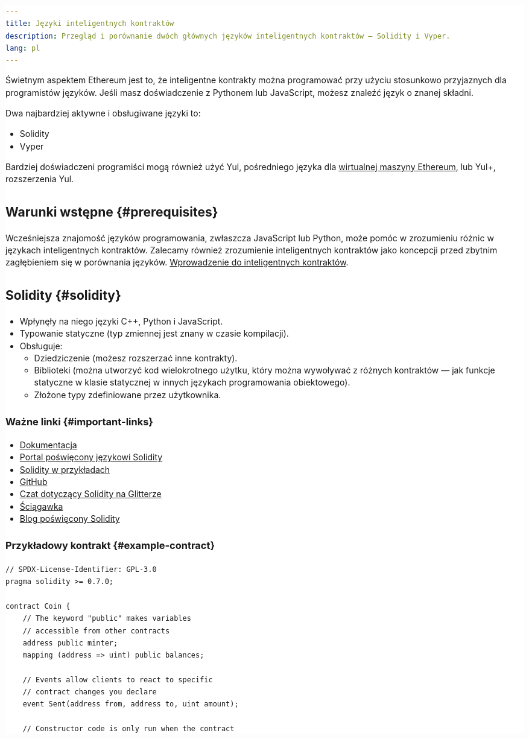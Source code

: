 ```yaml
---
title: Języki inteligentnych kontraktów
description: Przegląd i porównanie dwóch głównych języków inteligentnych kontraktów – Solidity i Vyper.
lang: pl
---
```


Świetnym aspektem Ethereum jest to, że inteligentne kontrakty można programować przy użyciu stosunkowo przyjaznych dla programistów języków. Jeśli masz doświadczenie z Pythonem lub JavaScript, możesz znaleźć język o znanej składni.

Dwa najbardziej aktywne i obsługiwane języki to:

- Solidity
- Vyper

Bardziej doświadczeni programiści mogą również użyć Yul, pośredniego języka dla [wirtualnej maszyny Ethereum](/developers/docs/evm/), lub Yul+, rozszerzenia Yul.

## Warunki wstępne \{#prerequisites}

Wcześniejsza znajomość języków programowania, zwłaszcza JavaScript lub Python, może pomóc w zrozumieniu różnic w językach inteligentnych kontraktów. Zalecamy również zrozumienie inteligentnych kontraktów jako koncepcji przed zbytnim zagłębieniem się w porównania języków. [Wprowadzenie do inteligentnych kontraktów](/developers/docs/smart-contracts/).

## Solidity \{#solidity}

- Wpłynęły na niego języki C++, Python i JavaScript.
- Typowanie statyczne (typ zmiennej jest znany w czasie kompilacji).
- Obsługuje:
  - Dziedziczenie (możesz rozszerzać inne kontrakty).
  - Biblioteki (można utworzyć kod wielokrotnego użytku, który można wywoływać z różnych kontraktów — jak funkcje statyczne w klasie statycznej w innych językach programowania obiektowego).
  - Złożone typy zdefiniowane przez użytkownika.

### Ważne linki \{#important-links}

- [Dokumentacja](https://docs.soliditylang.org/en/latest/)
- [Portal poświęcony językowi Solidity](https://soliditylang.org/)
- [Solidity w przykładach](https://docs.soliditylang.org/en/latest/solidity-by-example.html)
- [GitHub](https://github.com/ethereum/solidity/)
- [Czat dotyczący Solidity na Glitterze](https://gitter.im/ethereum/solidity)
- [Ściągawka](https://reference.auditless.com/cheatsheet)
- [Blog poświęcony Solidity](https://blog.soliditylang.org/)

### Przykładowy kontrakt \{#example-contract}

```solidity
// SPDX-License-Identifier: GPL-3.0
pragma solidity >= 0.7.0;

contract Coin {
    // The keyword "public" makes variables
    // accessible from other contracts
    address public minter;
    mapping (address => uint) public balances;

    // Events allow clients to react to specific
    // contract changes you declare
    event Sent(address from, address to, uint amount);

    // Constructor code is only run when the contract
```